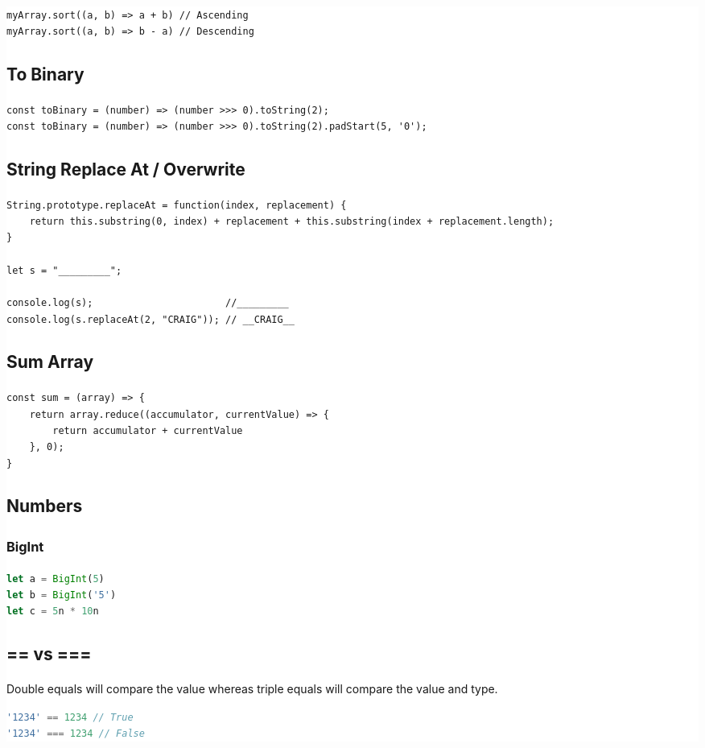 ```JS
myArray.sort((a, b) => a + b) // Ascending
myArray.sort((a, b) => b - a) // Descending
```
## To Binary

```JS 
const toBinary = (number) => (number >>> 0).toString(2);
const toBinary = (number) => (number >>> 0).toString(2).padStart(5, '0');
```

## String Replace At / Overwrite

```JS
String.prototype.replaceAt = function(index, replacement) {
    return this.substring(0, index) + replacement + this.substring(index + replacement.length);
}

let s = "_________";

console.log(s);                       //_________
console.log(s.replaceAt(2, "CRAIG")); // __CRAIG__
```


## Sum Array

```JS
const sum = (array) => {
    return array.reduce((accumulator, currentValue) => {
        return accumulator + currentValue
    }, 0);
}
```

## Numbers

### BigInt

```JavaScript
let a = BigInt(5)
let b = BigInt('5')
let c = 5n * 10n

```

## == vs ===

Double equals will compare the value whereas triple equals will compare the value and type.
```Javascript
'1234' == 1234 // True
'1234' === 1234 // False
```
